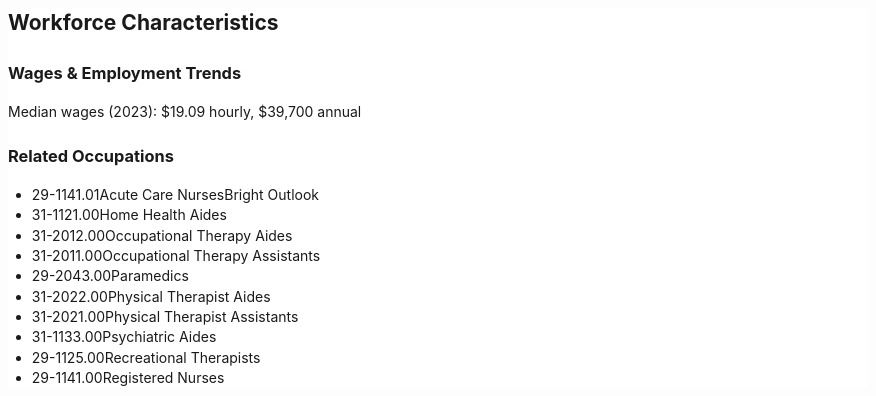 ## Workforce Characteristics
### Wages & Employment Trends
Median wages (2023): $19.09 hourly, $39,700 annual

### Related Occupations
- 29-1141.01Acute Care NursesBright Outlook
- 31-1121.00Home Health Aides
- 31-2012.00Occupational Therapy Aides
- 31-2011.00Occupational Therapy Assistants
- 29-2043.00Paramedics
- 31-2022.00Physical Therapist Aides
- 31-2021.00Physical Therapist Assistants
- 31-1133.00Psychiatric Aides
- 29-1125.00Recreational Therapists
- 29-1141.00Registered Nurses